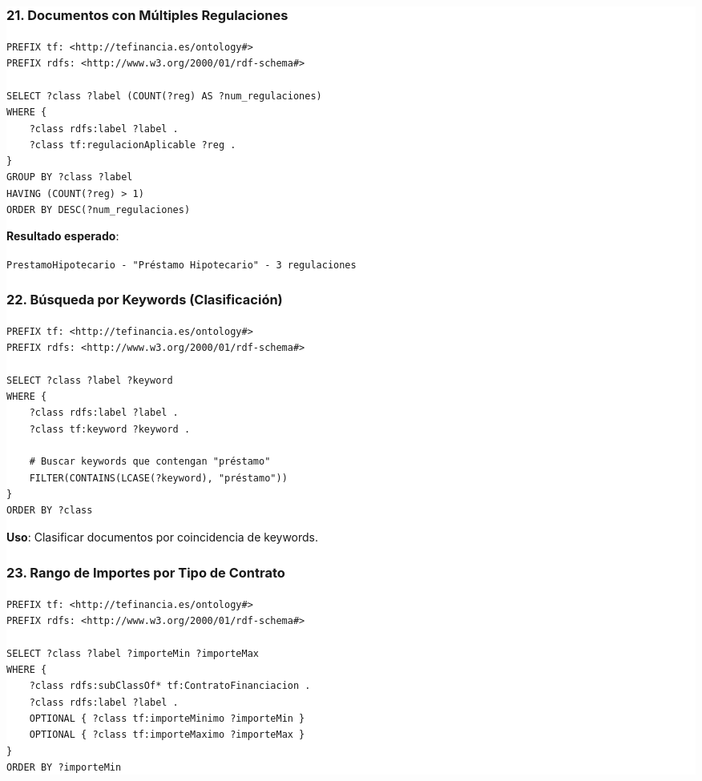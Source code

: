 ### 21. Documentos con Múltiples Regulaciones

```sparql
PREFIX tf: <http://tefinancia.es/ontology#>
PREFIX rdfs: <http://www.w3.org/2000/01/rdf-schema#>

SELECT ?class ?label (COUNT(?reg) AS ?num_regulaciones)
WHERE {
    ?class rdfs:label ?label .
    ?class tf:regulacionAplicable ?reg .
}
GROUP BY ?class ?label
HAVING (COUNT(?reg) > 1)
ORDER BY DESC(?num_regulaciones)
```

**Resultado esperado**:
```
PrestamoHipotecario - "Préstamo Hipotecario" - 3 regulaciones
```

### 22. Búsqueda por Keywords (Clasificación)

```sparql
PREFIX tf: <http://tefinancia.es/ontology#>
PREFIX rdfs: <http://www.w3.org/2000/01/rdf-schema#>

SELECT ?class ?label ?keyword
WHERE {
    ?class rdfs:label ?label .
    ?class tf:keyword ?keyword .
    
    # Buscar keywords que contengan "préstamo"
    FILTER(CONTAINS(LCASE(?keyword), "préstamo"))
}
ORDER BY ?class
```

**Uso**: Clasificar documentos por coincidencia de keywords.

### 23. Rango de Importes por Tipo de Contrato

```sparql
PREFIX tf: <http://tefinancia.es/ontology#>
PREFIX rdfs: <http://www.w3.org/2000/01/rdf-schema#>

SELECT ?class ?label ?importeMin ?importeMax
WHERE {
    ?class rdfs:subClassOf* tf:ContratoFinanciacion .
    ?class rdfs:label ?label .
    OPTIONAL { ?class tf:importeMinimo ?importeMin }
    OPTIONAL { ?class tf:importeMaximo ?importeMax }
}
ORDER BY ?importeMin
```
